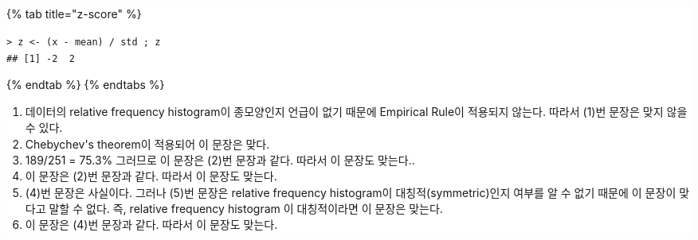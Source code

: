 {% tab title="z-score" %}
```text
> z <- (x - mean) / std ; z
## [1] -2  2
```
{% endtab %}
{% endtabs %}

1. 데이터의 relative frequency histogram이 종모양인지 언급이 없기 때문에 Empirical Rule이 적용되지 않는다. 따라서 \(1\)번 문장은 맞지 않을 수 있다.
2. Chebychev's theorem이 적용되어 이 문장은 맞다.
3. 189/251 = 75.3% 그러므로 이 문장은 \(2\)번 문장과 같다. 따라서 이 문장도 맞는다..
4. 이 문장은 \(2\)번 문장과 같다. 따라서 이 문장도 맞는다.
5. \(4\)번 문장은 사실이다. 그러나 \(5\)번 문장은 relative frequency histogram이 대칭적\(symmetric\)인지 여부를 알 수 없기 때문에 이 문장이 맞다고 말할 수 없다. 즉,  relative frequency histogram 이 대칭적이라면 이 문장은 맞는다.
6. 이 문장은 \(4\)번 문장과 같다. 따라서 이 문장도 맞는다.

